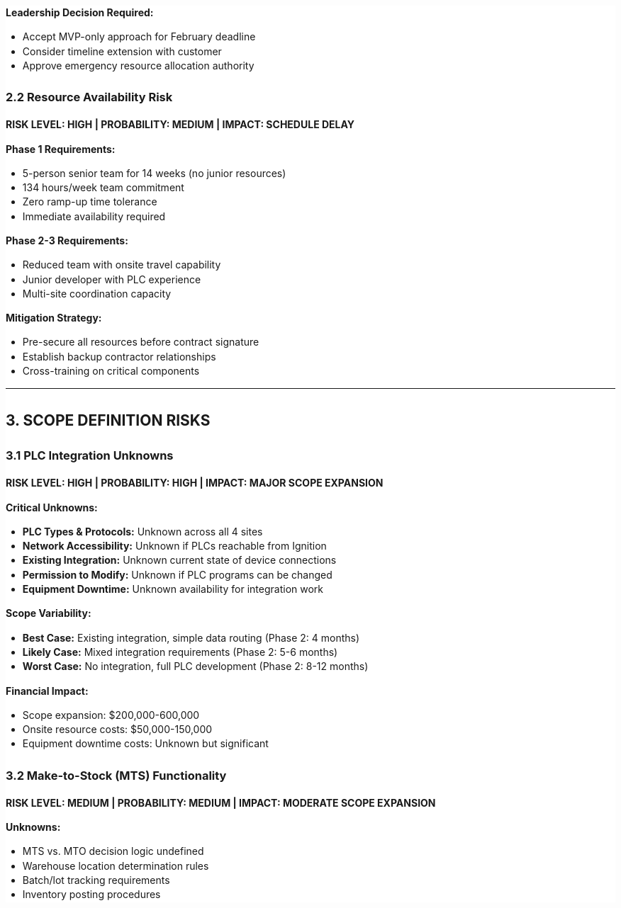 **Leadership Decision Required:**
- Accept MVP-only approach for February deadline
- Consider timeline extension with customer
- Approve emergency resource allocation authority

### 2.2 Resource Availability Risk
**RISK LEVEL: HIGH | PROBABILITY: MEDIUM | IMPACT: SCHEDULE DELAY**

**Phase 1 Requirements:**
- 5-person senior team for 14 weeks (no junior resources)
- 134 hours/week team commitment
- Zero ramp-up time tolerance
- Immediate availability required

**Phase 2-3 Requirements:**
- Reduced team with onsite travel capability
- Junior developer with PLC experience
- Multi-site coordination capacity

**Mitigation Strategy:**
- Pre-secure all resources before contract signature
- Establish backup contractor relationships
- Cross-training on critical components

---

## 3. SCOPE DEFINITION RISKS

### 3.1 PLC Integration Unknowns
**RISK LEVEL: HIGH | PROBABILITY: HIGH | IMPACT: MAJOR SCOPE EXPANSION**

**Critical Unknowns:**
- **PLC Types & Protocols:** Unknown across all 4 sites
- **Network Accessibility:** Unknown if PLCs reachable from Ignition
- **Existing Integration:** Unknown current state of device connections
- **Permission to Modify:** Unknown if PLC programs can be changed
- **Equipment Downtime:** Unknown availability for integration work

**Scope Variability:**
- **Best Case:** Existing integration, simple data routing (Phase 2: 4 months)
- **Likely Case:** Mixed integration requirements (Phase 2: 5-6 months)
- **Worst Case:** No integration, full PLC development (Phase 2: 8-12 months)

**Financial Impact:**
- Scope expansion: $200,000-600,000
- Onsite resource costs: $50,000-150,000
- Equipment downtime costs: Unknown but significant

### 3.2 Make-to-Stock (MTS) Functionality
**RISK LEVEL: MEDIUM | PROBABILITY: MEDIUM | IMPACT: MODERATE SCOPE EXPANSION**

**Unknowns:**
- MTS vs. MTO decision logic undefined
- Warehouse location determination rules
- Batch/lot tracking requirements
- Inventory posting procedures
